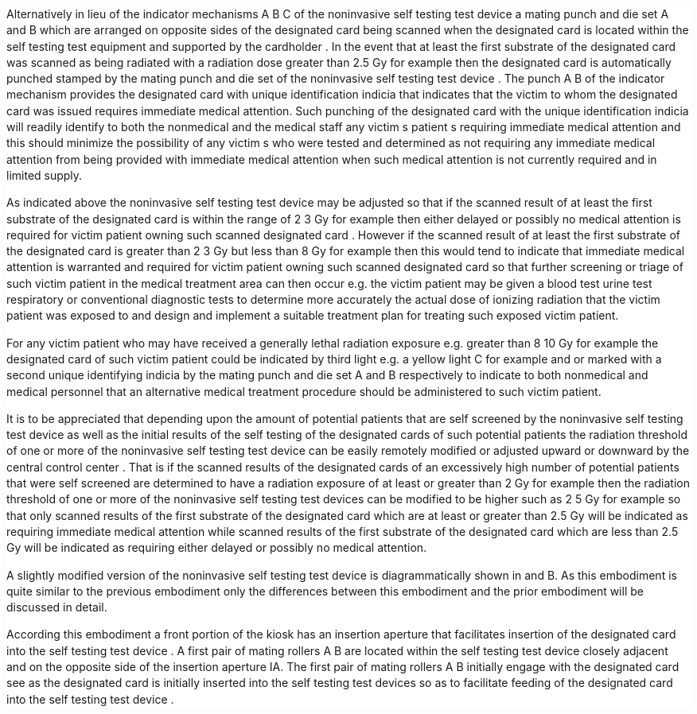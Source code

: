 Alternatively in lieu of the indicator mechanisms A B C of the noninvasive self testing test device a mating punch and die set A and B which are arranged on opposite sides of the designated card being scanned when the designated card is located within the self testing test equipment and supported by the cardholder . In the event that at least the first substrate of the designated card was scanned as being radiated with a radiation dose greater than 2.5 Gy for example then the designated card is automatically punched stamped by the mating punch and die set of the noninvasive self testing test device . The punch A B of the indicator mechanism provides the designated card with unique identification indicia that indicates that the victim to whom the designated card was issued requires immediate medical attention. Such punching of the designated card with the unique identification indicia will readily identify to both the nonmedical and the medical staff any victim s patient s requiring immediate medical attention and this should minimize the possibility of any victim s who were tested and determined as not requiring any immediate medical attention from being provided with immediate medical attention when such medical attention is not currently required and in limited supply.

As indicated above the noninvasive self testing test device may be adjusted so that if the scanned result of at least the first substrate of the designated card is within the range of 2 3 Gy for example then either delayed or possibly no medical attention is required for victim patient owning such scanned designated card . However if the scanned result of at least the first substrate of the designated card is greater than 2 3 Gy but less than 8 Gy for example then this would tend to indicate that immediate medical attention is warranted and required for victim patient owning such scanned designated card so that further screening or triage of such victim patient in the medical treatment area can then occur e.g. the victim patient may be given a blood test urine test respiratory or conventional diagnostic tests to determine more accurately the actual dose of ionizing radiation that the victim patient was exposed to and design and implement a suitable treatment plan for treating such exposed victim patient.

For any victim patient who may have received a generally lethal radiation exposure e.g. greater than 8 10 Gy for example the designated card of such victim patient could be indicated by third light e.g. a yellow light C for example and or marked with a second unique identifying indicia by the mating punch and die set A and B respectively to indicate to both nonmedical and medical personnel that an alternative medical treatment procedure should be administered to such victim patient.

It is to be appreciated that depending upon the amount of potential patients that are self screened by the noninvasive self testing test device as well as the initial results of the self testing of the designated cards of such potential patients the radiation threshold of one or more of the noninvasive self testing test device can be easily remotely modified or adjusted upward or downward by the central control center . That is if the scanned results of the designated cards of an excessively high number of potential patients that were self screened are determined to have a radiation exposure of at least or greater than 2 Gy for example then the radiation threshold of one or more of the noninvasive self testing test devices can be modified to be higher such as 2 5 Gy for example so that only scanned results of the first substrate of the designated card which are at least or greater than 2.5 Gy will be indicated as requiring immediate medical attention while scanned results of the first substrate of the designated card which are less than 2.5 Gy will be indicated as requiring either delayed or possibly no medical attention.

A slightly modified version of the noninvasive self testing test device is diagrammatically shown in and B. As this embodiment is quite similar to the previous embodiment only the differences between this embodiment and the prior embodiment will be discussed in detail.

According this embodiment a front portion of the kiosk has an insertion aperture that facilitates insertion of the designated card into the self testing test device . A first pair of mating rollers A B are located within the self testing test device closely adjacent and on the opposite side of the insertion aperture IA. The first pair of mating rollers A B initially engage with the designated card see as the designated card is initially inserted into the self testing test devices so as to facilitate feeding of the designated card into the self testing test device .
